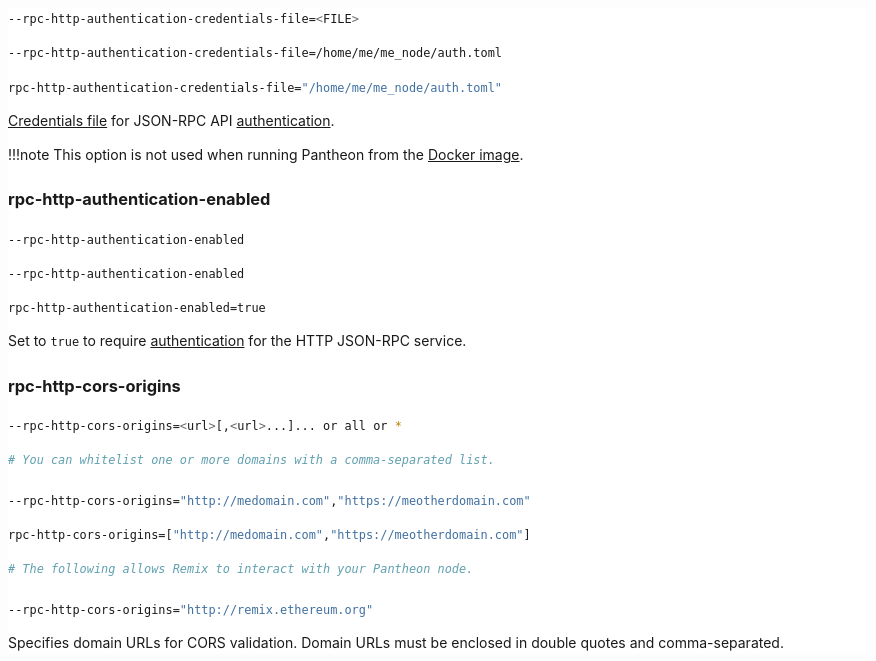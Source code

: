 ```bash tab="Syntax"
--rpc-http-authentication-credentials-file=<FILE>
```

```bash tab="Example Command Line"
--rpc-http-authentication-credentials-file=/home/me/me_node/auth.toml
```

```bash tab="Example Configuration File"
rpc-http-authentication-credentials-file="/home/me/me_node/auth.toml"
```

[Credentials file](../JSON-RPC-API/Authentication.md#credentials-file) for JSON-RPC API [authentication](../JSON-RPC-API/Authentication.md). 

!!!note
    This option is not used when running Pantheon from the [Docker image](../Getting-Started/Run-Docker-Image.md#credentials-files).

### rpc-http-authentication-enabled

```bash tab="Syntax"
--rpc-http-authentication-enabled
```

```bash tab="Example Command Line"
--rpc-http-authentication-enabled
```

```bash tab="Example Configuration File"
rpc-http-authentication-enabled=true
```

Set to `true` to require [authentication](../JSON-RPC-API/Authentication.md) for the HTTP JSON-RPC service.  

### rpc-http-cors-origins

```bash tab="Syntax"
--rpc-http-cors-origins=<url>[,<url>...]... or all or *
```

```bash tab="Example Command Line"
# You can whitelist one or more domains with a comma-separated list.

--rpc-http-cors-origins="http://medomain.com","https://meotherdomain.com"
```

```bash tab="Example Configuration File"
rpc-http-cors-origins=["http://medomain.com","https://meotherdomain.com"]
```

```bash tab="Remix IDE domain example"
# The following allows Remix to interact with your Pantheon node.

--rpc-http-cors-origins="http://remix.ethereum.org"
```

Specifies domain URLs for CORS validation.
Domain URLs must be enclosed in double quotes and comma-separated.
